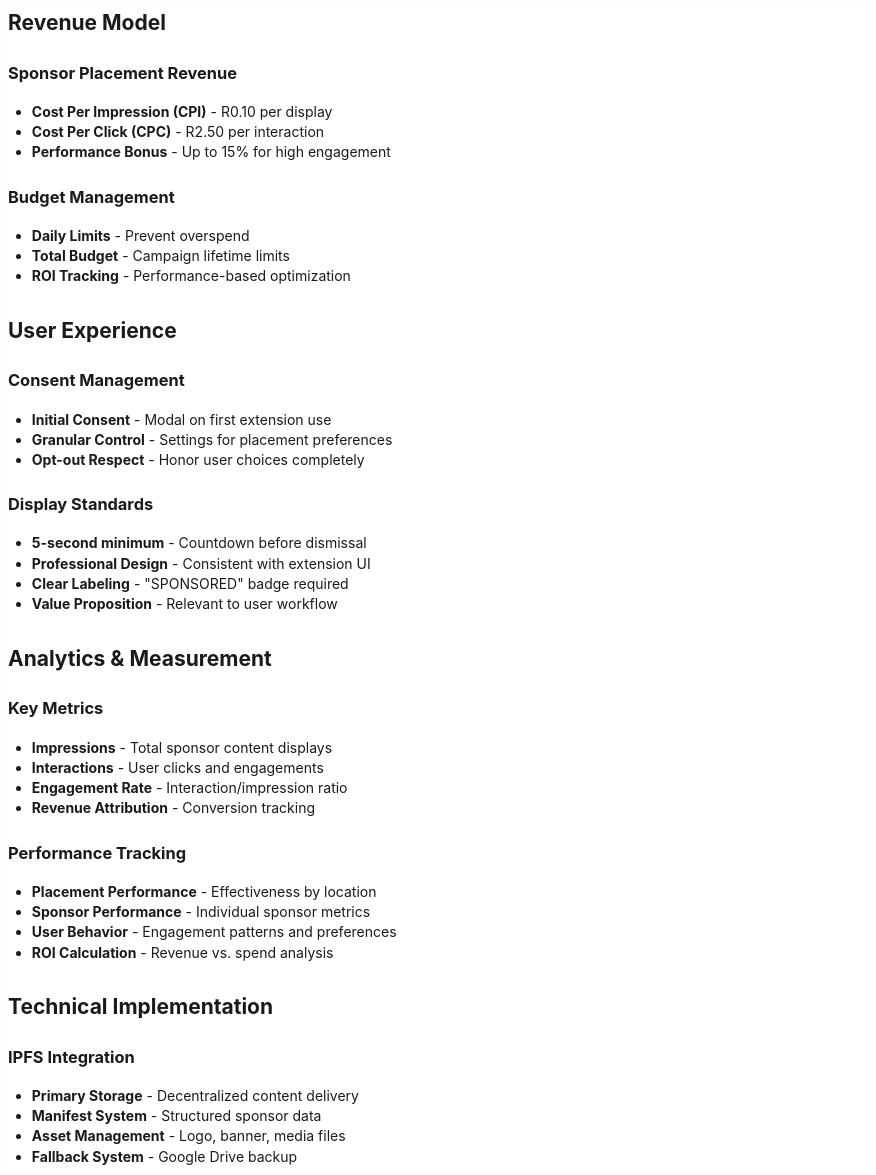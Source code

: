 ## Revenue Model

### Sponsor Placement Revenue
- **Cost Per Impression (CPI)** - R0.10 per display
- **Cost Per Click (CPC)** - R2.50 per interaction
- **Performance Bonus** - Up to 15% for high engagement

### Budget Management
- **Daily Limits** - Prevent overspend
- **Total Budget** - Campaign lifetime limits
- **ROI Tracking** - Performance-based optimization

## User Experience

### Consent Management
- **Initial Consent** - Modal on first extension use
- **Granular Control** - Settings for placement preferences
- **Opt-out Respect** - Honor user choices completely

### Display Standards
- **5-second minimum** - Countdown before dismissal
- **Professional Design** - Consistent with extension UI
- **Clear Labeling** - "SPONSORED" badge required
- **Value Proposition** - Relevant to user workflow

## Analytics & Measurement

### Key Metrics
- **Impressions** - Total sponsor content displays
- **Interactions** - User clicks and engagements
- **Engagement Rate** - Interaction/impression ratio
- **Revenue Attribution** - Conversion tracking

### Performance Tracking
- **Placement Performance** - Effectiveness by location
- **Sponsor Performance** - Individual sponsor metrics
- **User Behavior** - Engagement patterns and preferences
- **ROI Calculation** - Revenue vs. spend analysis

## Technical Implementation

### IPFS Integration
- **Primary Storage** - Decentralized content delivery
- **Manifest System** - Structured sponsor data
- **Asset Management** - Logo, banner, media files
- **Fallback System** - Google Drive backup
